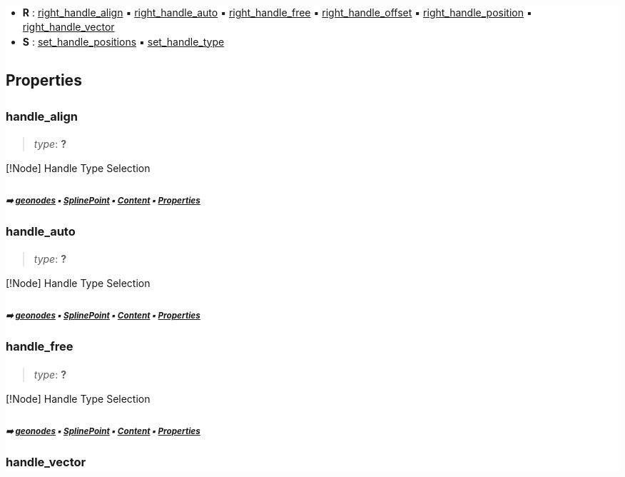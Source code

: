 - **R** : [right_handle_align](geono-geome-splinepoint.md#right_handle_align) :black_small_square: [right_handle_auto](geono-geome-splinepoint.md#right_handle_auto) :black_small_square: [right_handle_free](geono-geome-splinepoint.md#right_handle_free) :black_small_square: [right_handle_offset](geono-geome-splinepoint.md#right_handle_offset) :black_small_square: [right_handle_position](geono-geome-splinepoint.md#right_handle_position) :black_small_square: [right_handle_vector](geono-geome-splinepoint.md#right_handle_vector)
- **S** : [set_handle_positions](geono-geome-splinepoint.md#set_handle_positions) :black_small_square: [set_handle_type](geono-geome-splinepoint.md#set_handle_type)

## Properties



### handle_align

> _type_: **?**
>

[!Node] Handle Type Selection

##### <sub>:arrow_right: [geonodes](index.md#geonodes) :black_small_square: [SplinePoint](geono-geome-splinepoint.md#splinepoint) :black_small_square: [Content](geono-geome-splinepoint.md#content) :black_small_square: [Properties](geono-geome-splinepoint.md#properties)</sub>

### handle_auto

> _type_: **?**
>

[!Node] Handle Type Selection

##### <sub>:arrow_right: [geonodes](index.md#geonodes) :black_small_square: [SplinePoint](geono-geome-splinepoint.md#splinepoint) :black_small_square: [Content](geono-geome-splinepoint.md#content) :black_small_square: [Properties](geono-geome-splinepoint.md#properties)</sub>

### handle_free

> _type_: **?**
>

[!Node] Handle Type Selection

##### <sub>:arrow_right: [geonodes](index.md#geonodes) :black_small_square: [SplinePoint](geono-geome-splinepoint.md#splinepoint) :black_small_square: [Content](geono-geome-splinepoint.md#content) :black_small_square: [Properties](geono-geome-splinepoint.md#properties)</sub>

### handle_vector
